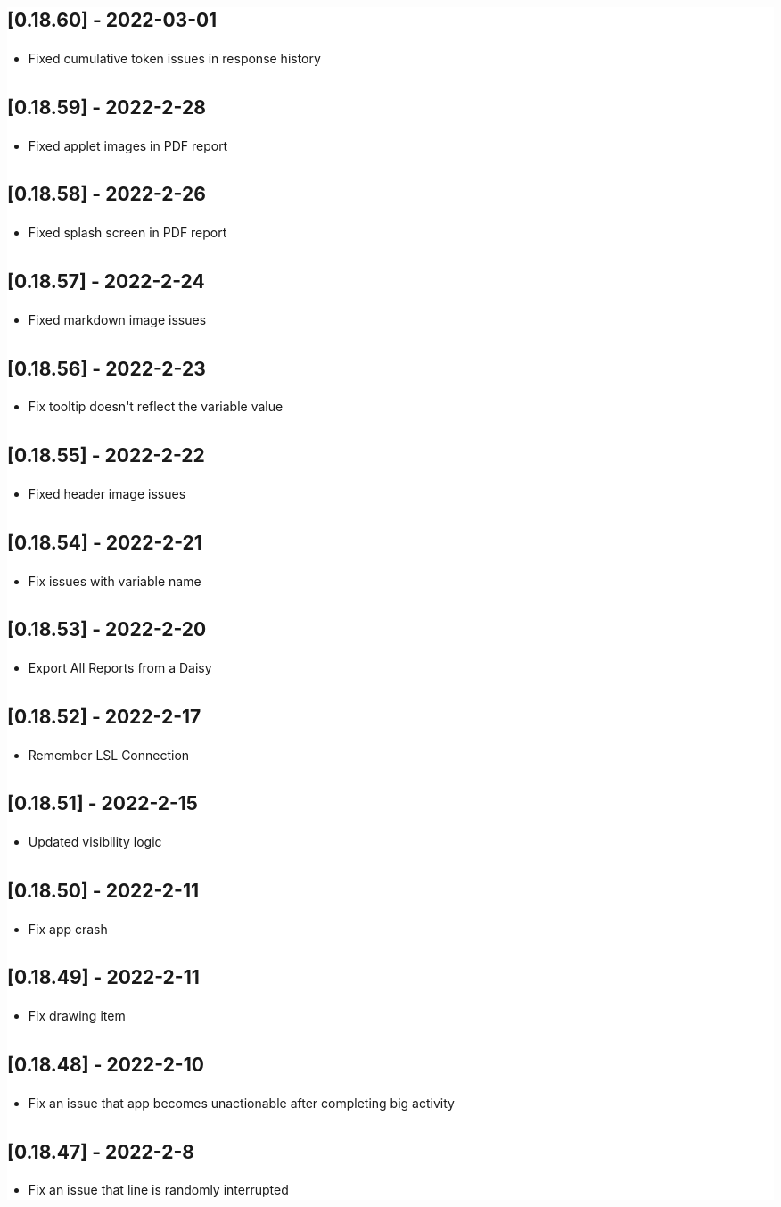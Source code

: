 ## [0.18.60] - 2022-03-01
- Fixed cumulative token issues in response history

## [0.18.59] - 2022-2-28
- Fixed applet images in PDF report

## [0.18.58] - 2022-2-26
- Fixed splash screen in PDF report

## [0.18.57] - 2022-2-24
- Fixed markdown image issues

## [0.18.56] - 2022-2-23
- Fix tooltip doesn't reflect the variable value

## [0.18.55] - 2022-2-22
- Fixed header image issues

## [0.18.54] - 2022-2-21
- Fix issues with variable name

## [0.18.53] - 2022-2-20
- Export All Reports from a Daisy

## [0.18.52] - 2022-2-17
- Remember LSL Connection

## [0.18.51] - 2022-2-15
- Updated visibility logic

## [0.18.50] - 2022-2-11
- Fix app crash

## [0.18.49] - 2022-2-11
- Fix drawing item

## [0.18.48] - 2022-2-10
- Fix an issue that app becomes unactionable after completing big activity

## [0.18.47] - 2022-2-8
- Fix an issue that line is randomly interrupted

